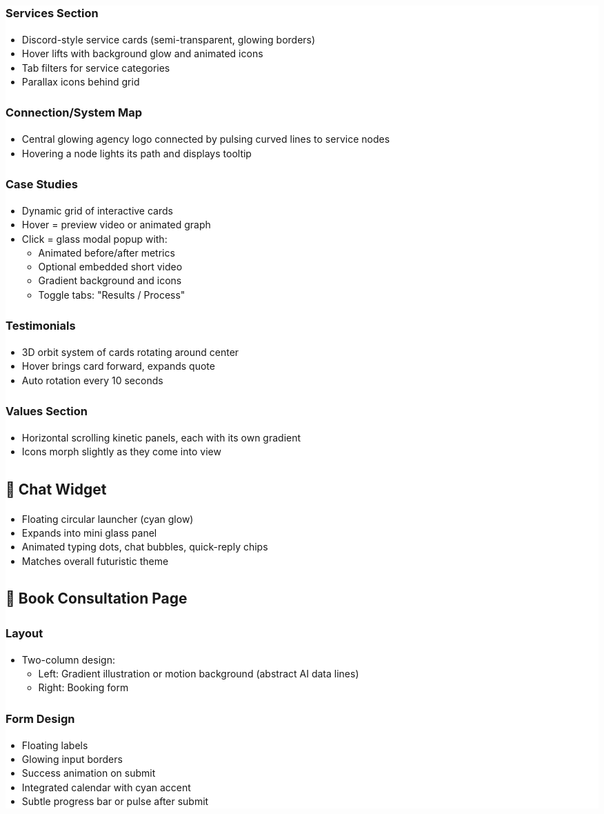 ### Services Section
- Discord-style service cards (semi-transparent, glowing borders)
- Hover lifts with background glow and animated icons
- Tab filters for service categories
- Parallax icons behind grid

### Connection/System Map
- Central glowing agency logo connected by pulsing curved lines to service nodes
- Hovering a node lights its path and displays tooltip

### Case Studies
- Dynamic grid of interactive cards
- Hover = preview video or animated graph
- Click = glass modal popup with:
  - Animated before/after metrics
  - Optional embedded short video
  - Gradient background and icons
  - Toggle tabs: "Results / Process"

### Testimonials
- 3D orbit system of cards rotating around center
- Hover brings card forward, expands quote
- Auto rotation every 10 seconds

### Values Section
- Horizontal scrolling kinetic panels, each with its own gradient
- Icons morph slightly as they come into view

## 💬 Chat Widget

- Floating circular launcher (cyan glow)
- Expands into mini glass panel
- Animated typing dots, chat bubbles, quick-reply chips
- Matches overall futuristic theme

## 📆 Book Consultation Page

### Layout
- Two-column design:
  - Left: Gradient illustration or motion background (abstract AI data lines)
  - Right: Booking form

### Form Design
- Floating labels
- Glowing input borders
- Success animation on submit
- Integrated calendar with cyan accent
- Subtle progress bar or pulse after submit
